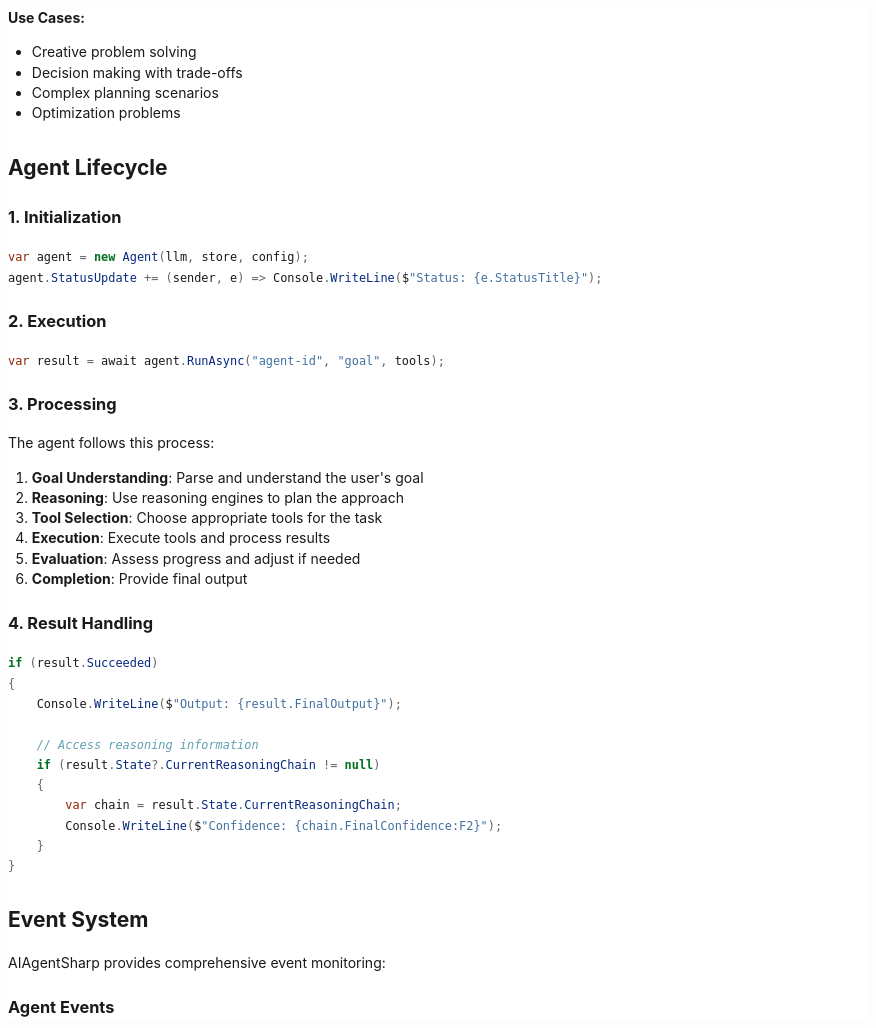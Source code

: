**Use Cases:**
- Creative problem solving
- Decision making with trade-offs
- Complex planning scenarios
- Optimization problems

## Agent Lifecycle

### 1. Initialization

```csharp
var agent = new Agent(llm, store, config);
agent.StatusUpdate += (sender, e) => Console.WriteLine($"Status: {e.StatusTitle}");
```

### 2. Execution

```csharp
var result = await agent.RunAsync("agent-id", "goal", tools);
```

### 3. Processing

The agent follows this process:
1. **Goal Understanding**: Parse and understand the user's goal
2. **Reasoning**: Use reasoning engines to plan the approach
3. **Tool Selection**: Choose appropriate tools for the task
4. **Execution**: Execute tools and process results
5. **Evaluation**: Assess progress and adjust if needed
6. **Completion**: Provide final output

### 4. Result Handling

```csharp
if (result.Succeeded)
{
    Console.WriteLine($"Output: {result.FinalOutput}");
    
    // Access reasoning information
    if (result.State?.CurrentReasoningChain != null)
    {
        var chain = result.State.CurrentReasoningChain;
        Console.WriteLine($"Confidence: {chain.FinalConfidence:F2}");
    }
}
```

## Event System

AIAgentSharp provides comprehensive event monitoring:

### Agent Events
